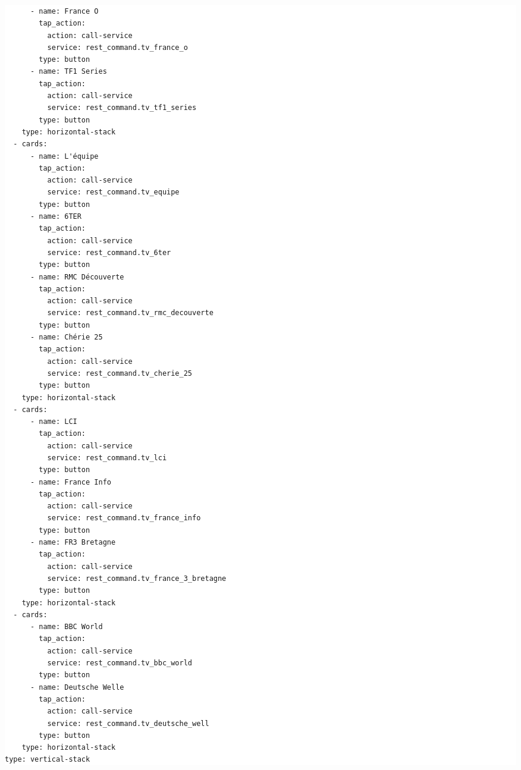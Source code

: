 	      - name: France O
	        tap_action:
	          action: call-service
	          service: rest_command.tv_france_o
	        type: button
	      - name: TF1 Series
	        tap_action:
	          action: call-service
	          service: rest_command.tv_tf1_series
	        type: button
	    type: horizontal-stack
	  - cards:
	      - name: L'équipe
	        tap_action:
	          action: call-service
	          service: rest_command.tv_equipe
	        type: button
	      - name: 6TER
	        tap_action:
	          action: call-service
	          service: rest_command.tv_6ter
	        type: button
	      - name: RMC Découverte
	        tap_action:
	          action: call-service
	          service: rest_command.tv_rmc_decouverte
	        type: button
	      - name: Chérie 25
	        tap_action:
	          action: call-service
	          service: rest_command.tv_cherie_25
	        type: button
	    type: horizontal-stack
	  - cards:
	      - name: LCI
	        tap_action:
	          action: call-service
	          service: rest_command.tv_lci
	        type: button
	      - name: France Info
	        tap_action:
	          action: call-service
	          service: rest_command.tv_france_info
	        type: button
	      - name: FR3 Bretagne
	        tap_action:
	          action: call-service
	          service: rest_command.tv_france_3_bretagne
	        type: button
	    type: horizontal-stack
	  - cards:
	      - name: BBC World
	        tap_action:
	          action: call-service
	          service: rest_command.tv_bbc_world
	        type: button
	      - name: Deutsche Welle
	        tap_action:
	          action: call-service
	          service: rest_command.tv_deutsche_well
	        type: button
	    type: horizontal-stack
	type: vertical-stack
